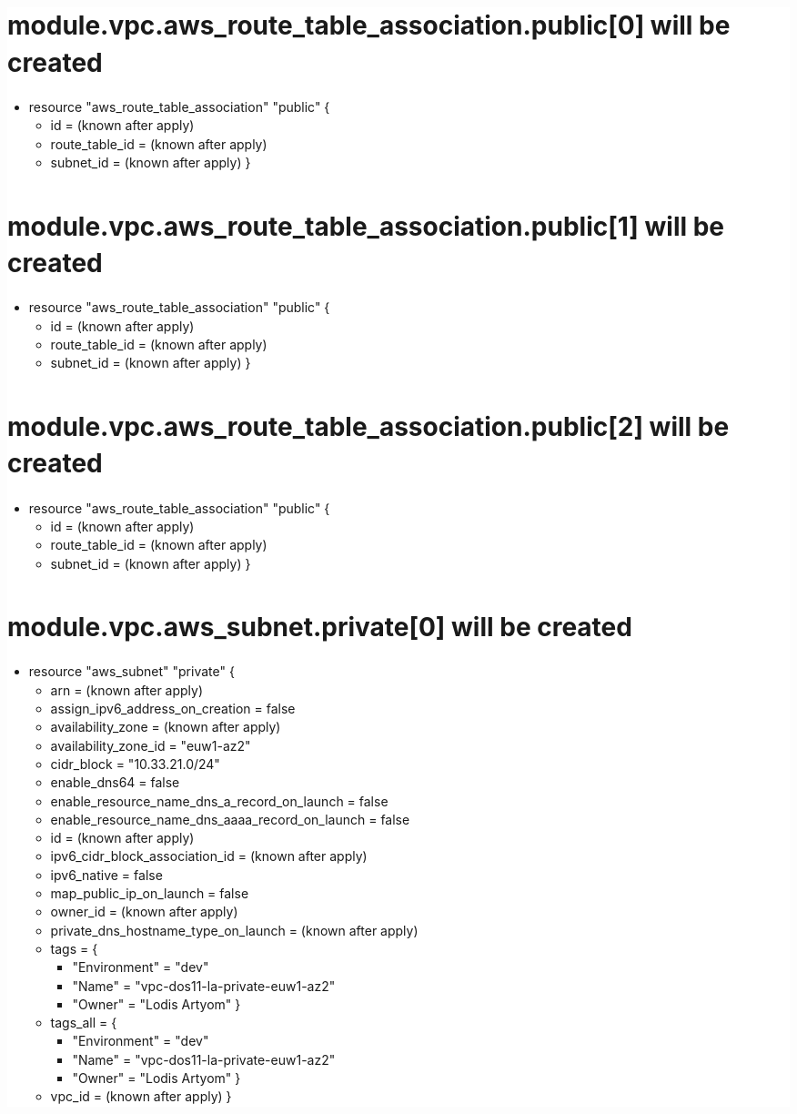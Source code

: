   # module.vpc.aws_route_table_association.public[0] will be created
  + resource "aws_route_table_association" "public" {
      + id             = (known after apply)
      + route_table_id = (known after apply)
      + subnet_id      = (known after apply)
    }

  # module.vpc.aws_route_table_association.public[1] will be created
  + resource "aws_route_table_association" "public" {
      + id             = (known after apply)
      + route_table_id = (known after apply)
      + subnet_id      = (known after apply)
    }

  # module.vpc.aws_route_table_association.public[2] will be created
  + resource "aws_route_table_association" "public" {
      + id             = (known after apply)
      + route_table_id = (known after apply)
      + subnet_id      = (known after apply)
    }

  # module.vpc.aws_subnet.private[0] will be created
  + resource "aws_subnet" "private" {
      + arn                                            = (known after apply)
      + assign_ipv6_address_on_creation                = false
      + availability_zone                              = (known after apply)
      + availability_zone_id                           = "euw1-az2"
      + cidr_block                                     = "10.33.21.0/24"
      + enable_dns64                                   = false
      + enable_resource_name_dns_a_record_on_launch    = false
      + enable_resource_name_dns_aaaa_record_on_launch = false
      + id                                             = (known after apply)
      + ipv6_cidr_block_association_id                 = (known after apply)
      + ipv6_native                                    = false
      + map_public_ip_on_launch                        = false
      + owner_id                                       = (known after apply)
      + private_dns_hostname_type_on_launch            = (known after apply)
      + tags                                           = {
          + "Environment" = "dev"
          + "Name"        = "vpc-dos11-la-private-euw1-az2"
          + "Owner"       = "Lodis Artyom"
        }
      + tags_all                                       = {
          + "Environment" = "dev"
          + "Name"        = "vpc-dos11-la-private-euw1-az2"
          + "Owner"       = "Lodis Artyom"
        }
      + vpc_id                                         = (known after apply)
    }
